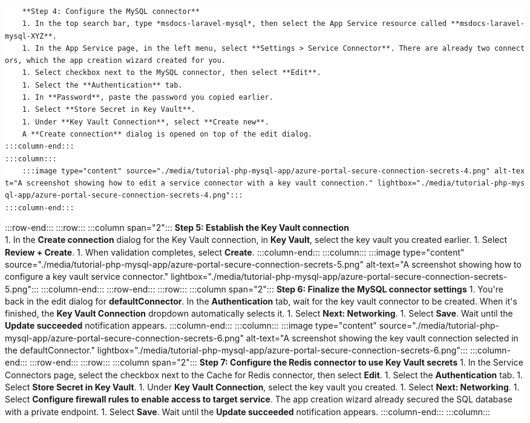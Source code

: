         **Step 4: Configure the MySQL connector**
        1. In the top search bar, type *msdocs-laravel-mysql*, then select the App Service resource called **msdocs-laravel-mysql-XYZ**.
        1. In the App Service page, in the left menu, select **Settings > Service Connector**. There are already two connectors, which the app creation wizard created for you.
        1. Select checkbox next to the MySQL connector, then select **Edit**.
        1. Select the **Authentication** tab.
        1. In **Password**, paste the password you copied earlier.
        1. Select **Store Secret in Key Vault**.
        1. Under **Key Vault Connection**, select **Create new**. 
        A **Create connection** dialog is opened on top of the edit dialog.
    :::column-end:::
    :::column:::
        :::image type="content" source="./media/tutorial-php-mysql-app/azure-portal-secure-connection-secrets-4.png" alt-text="A screenshot showing how to edit a service connector with a key vault connection." lightbox="./media/tutorial-php-mysql-app/azure-portal-secure-connection-secrets-4.png":::
    :::column-end:::
:::row-end:::
:::row:::
    :::column span="2":::
        **Step 5: Establish the Key Vault connection**        
        1. In the **Create connection** dialog for the Key Vault connection, in **Key Vault**, select the key vault you created earlier.
        1. Select **Review + Create**.
        1. When validation completes, select **Create**.
    :::column-end:::
    :::column:::
        :::image type="content" source="./media/tutorial-php-mysql-app/azure-portal-secure-connection-secrets-5.png" alt-text="A screenshot showing how to configure a key vault service connector." lightbox="./media/tutorial-php-mysql-app/azure-portal-secure-connection-secrets-5.png":::
    :::column-end:::
:::row-end:::
:::row:::
    :::column span="2":::
        **Step 6: Finalize the MySQL connector settings** 
        1. You're back in the edit dialog for **defaultConnector**. In the **Authentication** tab, wait for the key vault connector to be created. When it's finished, the **Key Vault Connection** dropdown automatically selects it.
        1. Select **Next: Networking**.
        1. Select **Save**. Wait until the **Update succeeded** notification appears.
    :::column-end:::
    :::column:::
        :::image type="content" source="./media/tutorial-php-mysql-app/azure-portal-secure-connection-secrets-6.png" alt-text="A screenshot showing the key vault connection selected in the defaultConnector." lightbox="./media/tutorial-php-mysql-app/azure-portal-secure-connection-secrets-6.png":::
    :::column-end:::
:::row-end:::
:::row:::
    :::column span="2":::
        **Step 7: Configure the Redis connector to use Key Vault secrets** 
        1. In the Service Connectors page, select the checkbox next to the Cache for Redis connector, then select **Edit**.
        1. Select the **Authentication** tab.
        1. Select **Store Secret in Key Vault**.
        1. Under **Key Vault Connection**, select the key vault you created. 
        1. Select **Next: Networking**.
        1. Select **Configure firewall rules to enable access to target service**. The app creation wizard already secured the SQL database with a private endpoint.
        1. Select **Save**. Wait until the **Update succeeded** notification appears.
    :::column-end:::
    :::column:::